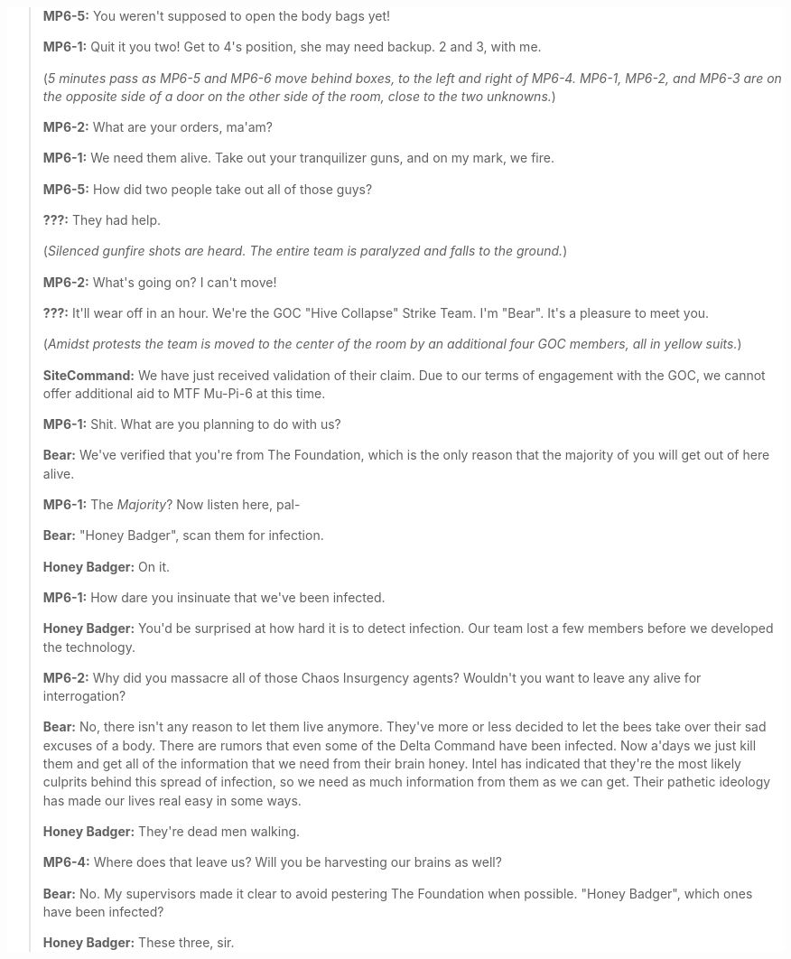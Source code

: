 > 
> **MP6-5:** You weren't supposed to open the body bags yet!
> 
> **MP6-1:** Quit it you two! Get to 4's position, she may need backup. 2 and 3, with me.
> 
> (_5 minutes pass as MP6-5 and MP6-6 move behind boxes, to the left and right of MP6-4. MP6-1, MP6-2, and MP6-3 are on the opposite side of a door on the other side of the room, close to the two unknowns._)
> 
> **MP6-2:** What are your orders, ma'am?
> 
> **MP6-1:** We need them alive. Take out your tranquilizer guns, and on my mark, we fire.
> 
> **MP6-5:** How did two people take out all of those guys?
> 
> **???:** They had help.
> 
> (_Silenced gunfire shots are heard. The entire team is paralyzed and falls to the ground._)
> 
> **MP6-2:** What's going on? I can't move!
> 
> **???:** It'll wear off in an hour. We're the GOC "Hive Collapse" Strike Team. I'm "Bear". It's a pleasure to meet you.
> 
> (_Amidst protests the team is moved to the center of the room by an additional four GOC members, all in yellow suits._)
> 
> **SiteCommand:** We have just received validation of their claim. Due to our terms of engagement with the GOC, we cannot offer additional aid to MTF Mu-Pi-6 at this time.
> 
> **MP6-1:** Shit. What are you planning to do with us?
> 
> **Bear:** We've verified that you're from The Foundation, which is the only reason that the majority of you will get out of here alive.
> 
> **MP6-1:** The _Majority_? Now listen here, pal-
> 
> **Bear:** "Honey Badger", scan them for infection.
> 
> **Honey Badger:** On it.
> 
> **MP6-1:** How dare you insinuate that we've been infected.
> 
> **Honey Badger:** You'd be surprised at how hard it is to detect infection. Our team lost a few members before we developed the technology.
> 
> **MP6-2:** Why did you massacre all of those Chaos Insurgency agents? Wouldn't you want to leave any alive for interrogation?
> 
> **Bear:** No, there isn't any reason to let them live anymore. They've more or less decided to let the bees take over their sad excuses of a body. There are rumors that even some of the Delta Command have been infected. Now a'days we just kill them and get all of the information that we need from their brain honey. Intel has indicated that they're the most likely culprits behind this spread of infection, so we need as much information from them as we can get. Their pathetic ideology has made our lives real easy in some ways.
> 
> **Honey Badger:** They're dead men walking.
> 
> **MP6-4:** Where does that leave us? Will you be harvesting our brains as well?
> 
> **Bear:** No. My supervisors made it clear to avoid pestering The Foundation when possible. "Honey Badger", which ones have been infected?
> 
> **Honey Badger:** These three, sir.